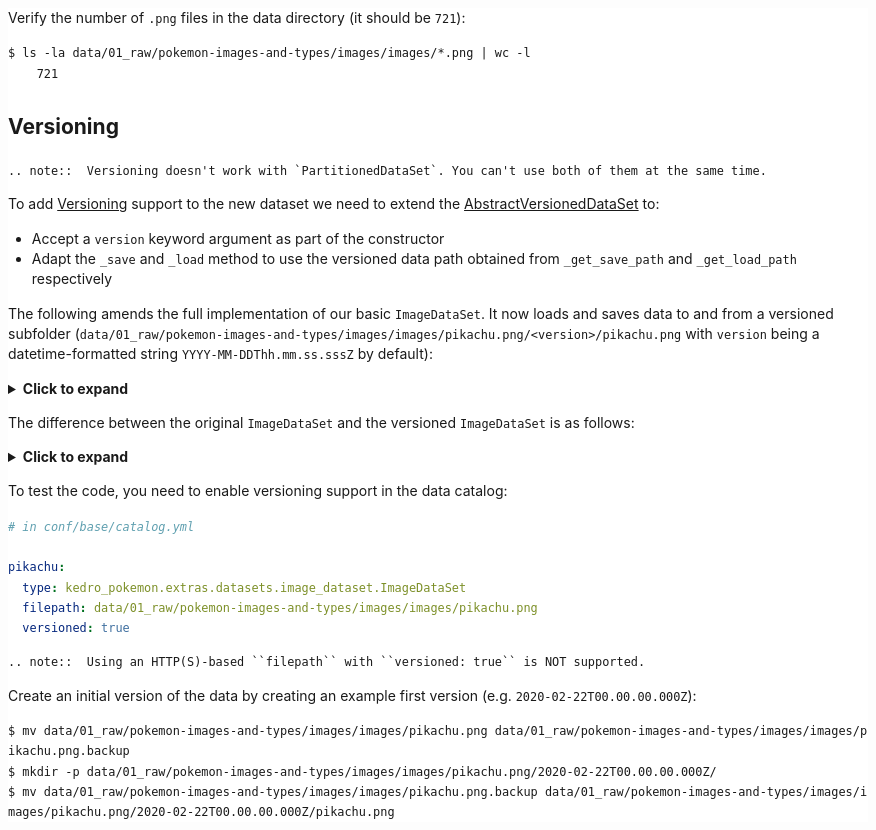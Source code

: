 Verify the number of `.png` files in the data directory (it should be `721`):

```console
$ ls -la data/01_raw/pokemon-images-and-types/images/images/*.png | wc -l
    721
```

## Versioning

```eval_rst
.. note::  Versioning doesn't work with `PartitionedDataSet`. You can't use both of them at the same time.
```
To add [Versioning](../05_data/02_kedro_io.md#versioning) support to the new dataset we need to extend the
 [AbstractVersionedDataSet](/kedro.io.AbstractVersionedDataSet) to:

* Accept a `version` keyword argument as part of the constructor
* Adapt the `_save` and `_load` method to use the versioned data path obtained from `_get_save_path` and `_get_load_path` respectively

The following amends the full implementation of our basic `ImageDataSet`. It now loads and saves data to and from a versioned subfolder (`data/01_raw/pokemon-images-and-types/images/images/pikachu.png/<version>/pikachu.png` with `version` being a datetime-formatted string `YYYY-MM-DDThh.mm.ss.sssZ` by default):


<details><summary><b>Click to expand</b></summary></details>

The difference between the original `ImageDataSet` and the versioned `ImageDataSet` is as follows:

<details><summary><b>Click to expand</b></summary></details>

To test the code, you need to enable versioning support in the data catalog:

```yaml
# in conf/base/catalog.yml

pikachu:
  type: kedro_pokemon.extras.datasets.image_dataset.ImageDataSet
  filepath: data/01_raw/pokemon-images-and-types/images/images/pikachu.png
  versioned: true
```

```eval_rst
.. note::  Using an HTTP(S)-based ``filepath`` with ``versioned: true`` is NOT supported.
```

Create an initial version of the data by creating an example first version (e.g. `2020-02-22T00.00.00.000Z`):

```console
$ mv data/01_raw/pokemon-images-and-types/images/images/pikachu.png data/01_raw/pokemon-images-and-types/images/images/pikachu.png.backup
$ mkdir -p data/01_raw/pokemon-images-and-types/images/images/pikachu.png/2020-02-22T00.00.00.000Z/
$ mv data/01_raw/pokemon-images-and-types/images/images/pikachu.png.backup data/01_raw/pokemon-images-and-types/images/images/pikachu.png/2020-02-22T00.00.00.000Z/pikachu.png
```
